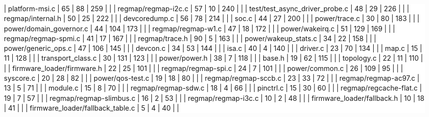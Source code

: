 | platform-msi.c                          | 65    | 88      | 259  |                                             |
| regmap/regmap-i2c.c                     | 57    | 10      | 240  |                                             |
| test/test_async_driver_probe.c          | 48    | 29      | 226  |                                             |
| regmap/internal.h                       | 50    | 25      | 222  |                                             |
| devcoredump.c                           | 56    | 78      | 214  |                                             |
| soc.c                                   | 44    | 27      | 200  |                                             |
| power/trace.c                           | 30    | 80      | 183  |                                             |
| power/domain_governor.c                 | 44    | 104     | 173  |                                             |
| regmap/regmap-w1.c                      | 47    | 18      | 172  |                                             |
| power/wakeirq.c                         | 51    | 129     | 169  |                                             |
| regmap/regmap-spmi.c                    | 41    | 17      | 167  |                                             |
| regmap/trace.h                          | 90    | 5       | 163  |                                             |
| power/wakeup_stats.c                    | 34    | 22      | 158  |                                             |
| power/generic_ops.c                     | 47    | 106     | 145  |                                             |
| devcon.c                                | 34    | 53      | 144  |                                             |
| isa.c                                   | 40    | 4       | 140  |                                             |
| driver.c                                | 23    | 70      | 134  |                                             |
| map.c                                   | 15    | 11      | 128  |                                             |
| transport_class.c                       | 30    | 131     | 123  |                                             |
| power/power.h                           | 38    | 7       | 118  |                                             |
| base.h                                  | 19    | 62      | 115  |                                             |
| topology.c                              | 22    | 11      | 110  |                                             |
| firmware_loader/firmware.h              | 22    | 25      | 101  |                                             |
| regmap/regmap-spi.c                     | 24    | 7       | 101  |                                             |
| power/common.c                          | 26    | 109     | 95   |                                             |
| syscore.c                               | 20    | 28      | 82   |                                             |
| power/qos-test.c                        | 19    | 18      | 80   |                                             |
| regmap/regmap-sccb.c                    | 23    | 33      | 72   |                                             |
| regmap/regmap-ac97.c                    | 13    | 5       | 71   |                                             |
| module.c                                | 15    | 8       | 70   |                                             |
| regmap/regmap-sdw.c                     | 18    | 4       | 66   |                                             |
| pinctrl.c                               | 15    | 30      | 60   |                                             |
| regmap/regcache-flat.c                  | 19    | 7       | 57   |                                             |
| regmap/regmap-slimbus.c                 | 16    | 2       | 53   |                                             |
| regmap/regmap-i3c.c                     | 10    | 2       | 48   |                                             |
| firmware_loader/fallback.h              | 10    | 18      | 41   |                                             |
| firmware_loader/fallback_table.c        | 5     | 4       | 40   |                                             |